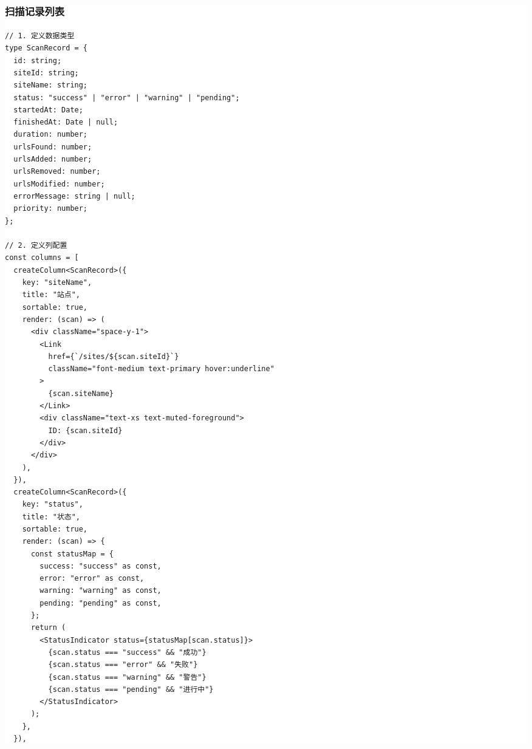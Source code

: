 ```tsx
```

### 扫描记录列表

```tsx
// 1. 定义数据类型
type ScanRecord = {
  id: string;
  siteId: string;
  siteName: string;
  status: "success" | "error" | "warning" | "pending";
  startedAt: Date;
  finishedAt: Date | null;
  duration: number;
  urlsFound: number;
  urlsAdded: number;
  urlsRemoved: number;
  urlsModified: number;
  errorMessage: string | null;
  priority: number;
};

// 2. 定义列配置
const columns = [
  createColumn<ScanRecord>({
    key: "siteName",
    title: "站点",
    sortable: true,
    render: (scan) => (
      <div className="space-y-1">
        <Link 
          href={`/sites/${scan.siteId}`}
          className="font-medium text-primary hover:underline"
        >
          {scan.siteName}
        </Link>
        <div className="text-xs text-muted-foreground">
          ID: {scan.siteId}
        </div>
      </div>
    ),
  }),
  createColumn<ScanRecord>({
    key: "status",
    title: "状态",
    sortable: true,
    render: (scan) => {
      const statusMap = {
        success: "success" as const,
        error: "error" as const,
        warning: "warning" as const,
        pending: "pending" as const,
      };
      return (
        <StatusIndicator status={statusMap[scan.status]}>
          {scan.status === "success" && "成功"}
          {scan.status === "error" && "失败"}
          {scan.status === "warning" && "警告"}
          {scan.status === "pending" && "进行中"}
        </StatusIndicator>
      );
    },
  }),
```